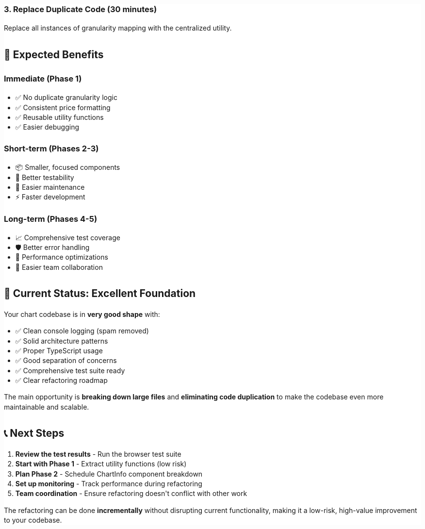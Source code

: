### 3. Replace Duplicate Code (30 minutes)
Replace all instances of granularity mapping with the centralized utility.

## 🚀 Expected Benefits

### Immediate (Phase 1)
- ✅ No duplicate granularity logic
- ✅ Consistent price formatting
- ✅ Reusable utility functions
- ✅ Easier debugging

### Short-term (Phases 2-3)
- 📦 Smaller, focused components
- 🧪 Better testability
- 🔧 Easier maintenance
- ⚡ Faster development

### Long-term (Phases 4-5)
- 📈 Comprehensive test coverage
- 🛡️ Better error handling
- 🚀 Performance optimizations
- 👥 Easier team collaboration

## 🎉 Current Status: Excellent Foundation

Your chart codebase is in **very good shape** with:
- ✅ Clean console logging (spam removed)
- ✅ Solid architecture patterns
- ✅ Proper TypeScript usage
- ✅ Good separation of concerns
- ✅ Comprehensive test suite ready
- ✅ Clear refactoring roadmap

The main opportunity is **breaking down large files** and **eliminating code duplication** to make the codebase even more maintainable and scalable.

## 📞 Next Steps

1. **Review the test results** - Run the browser test suite
2. **Start with Phase 1** - Extract utility functions (low risk)
3. **Plan Phase 2** - Schedule ChartInfo component breakdown
4. **Set up monitoring** - Track performance during refactoring
5. **Team coordination** - Ensure refactoring doesn't conflict with other work

The refactoring can be done **incrementally** without disrupting current functionality, making it a low-risk, high-value improvement to your codebase.